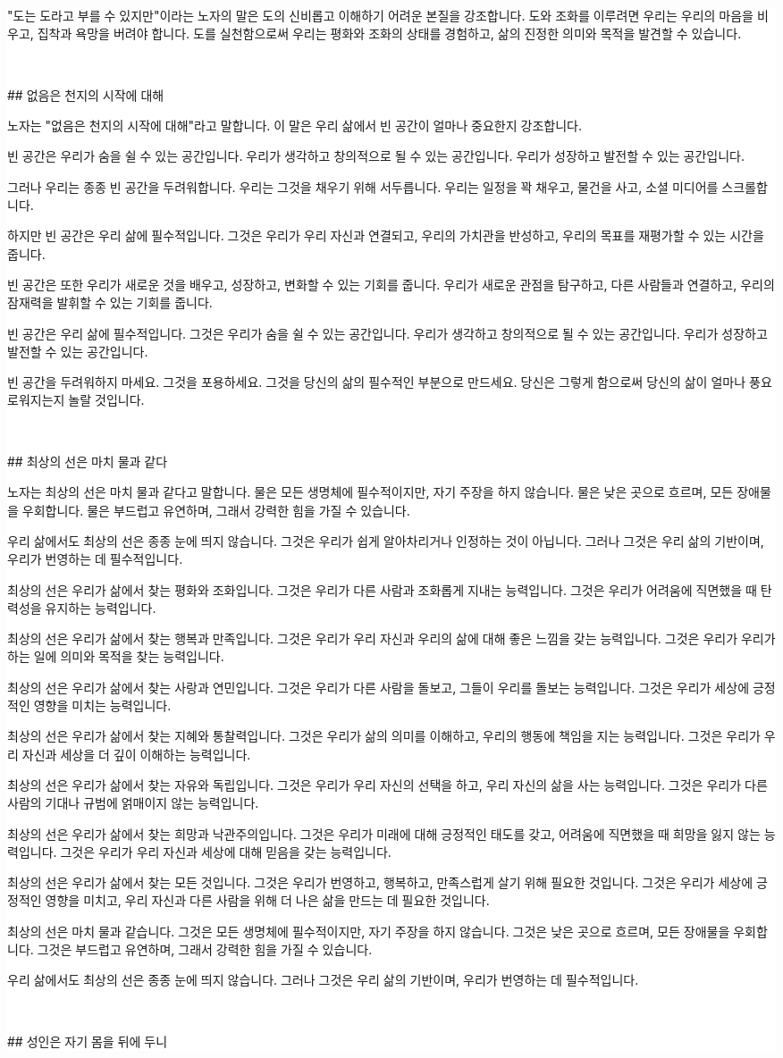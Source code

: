 

"도는 도라고 부를 수 있지만"이라는 노자의 말은 도의 신비롭고 이해하기 어려운 본질을 강조합니다. 도와 조화를 이루려면 우리는 우리의 마음을 비우고, 집착과 욕망을 버려야 합니다. 도를 실천함으로써 우리는 평화와 조화의 상태를 경험하고, 삶의 진정한 의미와 목적을 발견할 수 있습니다.

<p>&nbsp;</p>
## 없음은 천지의 시작에 대해



노자는 "없음은 천지의 시작에 대해"라고 말합니다. 이 말은 우리 삶에서 빈 공간이 얼마나 중요한지 강조합니다.

빈 공간은 우리가 숨을 쉴 수 있는 공간입니다. 우리가 생각하고 창의적으로 될 수 있는 공간입니다. 우리가 성장하고 발전할 수 있는 공간입니다.

그러나 우리는 종종 빈 공간을 두려워합니다. 우리는 그것을 채우기 위해 서두릅니다. 우리는 일정을 꽉 채우고, 물건을 사고, 소셜 미디어를 스크롤합니다.

하지만 빈 공간은 우리 삶에 필수적입니다. 그것은 우리가 우리 자신과 연결되고, 우리의 가치관을 반성하고, 우리의 목표를 재평가할 수 있는 시간을 줍니다.

빈 공간은 또한 우리가 새로운 것을 배우고, 성장하고, 변화할 수 있는 기회를 줍니다. 우리가 새로운 관점을 탐구하고, 다른 사람들과 연결하고, 우리의 잠재력을 발휘할 수 있는 기회를 줍니다.



빈 공간은 우리 삶에 필수적입니다. 그것은 우리가 숨을 쉴 수 있는 공간입니다. 우리가 생각하고 창의적으로 될 수 있는 공간입니다. 우리가 성장하고 발전할 수 있는 공간입니다.

빈 공간을 두려워하지 마세요. 그것을 포용하세요. 그것을 당신의 삶의 필수적인 부분으로 만드세요. 당신은 그렇게 함으로써 당신의 삶이 얼마나 풍요로워지는지 놀랄 것입니다.

<p>&nbsp;</p>
## 최상의 선은 마치 물과 같다

노자는 최상의 선은 마치 물과 같다고 말합니다. 물은 모든 생명체에 필수적이지만, 자기 주장을 하지 않습니다. 물은 낮은 곳으로 흐르며, 모든 장애물을 우회합니다. 물은 부드럽고 유연하며, 그래서 강력한 힘을 가질 수 있습니다.

우리 삶에서도 최상의 선은 종종 눈에 띄지 않습니다. 그것은 우리가 쉽게 알아차리거나 인정하는 것이 아닙니다. 그러나 그것은 우리 삶의 기반이며, 우리가 번영하는 데 필수적입니다.

최상의 선은 우리가 삶에서 찾는 평화와 조화입니다. 그것은 우리가 다른 사람과 조화롭게 지내는 능력입니다. 그것은 우리가 어려움에 직면했을 때 탄력성을 유지하는 능력입니다.

최상의 선은 우리가 삶에서 찾는 행복과 만족입니다. 그것은 우리가 우리 자신과 우리의 삶에 대해 좋은 느낌을 갖는 능력입니다. 그것은 우리가 우리가 하는 일에 의미와 목적을 찾는 능력입니다.

최상의 선은 우리가 삶에서 찾는 사랑과 연민입니다. 그것은 우리가 다른 사람을 돌보고, 그들이 우리를 돌보는 능력입니다. 그것은 우리가 세상에 긍정적인 영향을 미치는 능력입니다.

최상의 선은 우리가 삶에서 찾는 지혜와 통찰력입니다. 그것은 우리가 삶의 의미를 이해하고, 우리의 행동에 책임을 지는 능력입니다. 그것은 우리가 우리 자신과 세상을 더 깊이 이해하는 능력입니다.

최상의 선은 우리가 삶에서 찾는 자유와 독립입니다. 그것은 우리가 우리 자신의 선택을 하고, 우리 자신의 삶을 사는 능력입니다. 그것은 우리가 다른 사람의 기대나 규범에 얽매이지 않는 능력입니다.

최상의 선은 우리가 삶에서 찾는 희망과 낙관주의입니다. 그것은 우리가 미래에 대해 긍정적인 태도를 갖고, 어려움에 직면했을 때 희망을 잃지 않는 능력입니다. 그것은 우리가 우리 자신과 세상에 대해 믿음을 갖는 능력입니다.

최상의 선은 우리가 삶에서 찾는 모든 것입니다. 그것은 우리가 번영하고, 행복하고, 만족스럽게 살기 위해 필요한 것입니다. 그것은 우리가 세상에 긍정적인 영향을 미치고, 우리 자신과 다른 사람을 위해 더 나은 삶을 만드는 데 필요한 것입니다.

최상의 선은 마치 물과 같습니다. 그것은 모든 생명체에 필수적이지만, 자기 주장을 하지 않습니다. 그것은 낮은 곳으로 흐르며, 모든 장애물을 우회합니다. 그것은 부드럽고 유연하며, 그래서 강력한 힘을 가질 수 있습니다.

우리 삶에서도 최상의 선은 종종 눈에 띄지 않습니다. 그러나 그것은 우리 삶의 기반이며, 우리가 번영하는 데 필수적입니다.

<p>&nbsp;</p>
## 성인은 자기 몸을 뒤에 두니
